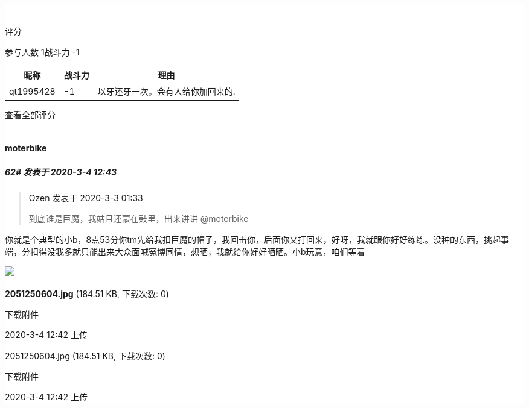 ﹍﹍﹍

评分





 参与人数 1战斗力 -1

|昵称|战斗力|理由|
|----|---|---|
| qt1995428|-1|以牙还牙一次。会有人给你加回来的.|



查看全部评分






*****

####  moterbike  
##### 62#       发表于 2020-3-4 12:43



<blockquote><a href="httphttps://bbs.saraba1st.com/2b/forum.php?mod=redirect&amp;goto=findpost&amp;pid=46598165&amp;ptid=1916853" target="_blank">Ozen 发表于 2020-3-3 01:33</a>

到底谁是巨魔，我姑且还蒙在鼓里，出来讲讲 @moterbike</blockquote>
你就是个典型的小b，8点53分你tm先给我扣巨魔的帽子，我回击你，后面你又打回来，好呀，我就跟你好好练练。没种的东西，挑起事端，分扣得没我多就只能出来大众面喊冤博同情，想晒，我就给你好好晒晒。小b玩意，咱们等着


<img src="https://img.saraba1st.com/forum/202003/04/124248rf2dhra22mhrzmvz.jpg" referrerpolicy="no-referrer">


<strong>2051250604.jpg</strong> (184.51 KB, 下载次数: 0)

下载附件

2020-3-4 12:42 上传










2051250604.jpg
(184.51 KB, 下载次数: 0)




下载附件


2020-3-4 12:42 上传



